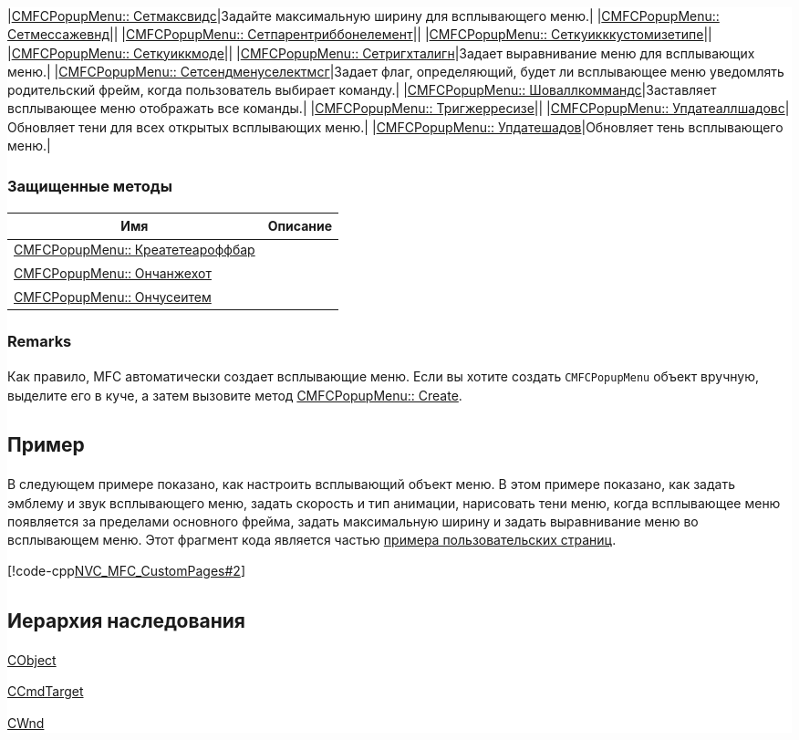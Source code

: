 |[CMFCPopupMenu:: Сетмаксвидс](#setmaxwidth)|Задайте максимальную ширину для всплывающего меню.|
|[CMFCPopupMenu:: Сетмессажевнд](#setmessagewnd)||
|[CMFCPopupMenu:: Сетпарентриббонелемент](#setparentribbonelement)||
|[CMFCPopupMenu:: Сеткуикккустомизетипе](#setquickcustomizetype)||
|[CMFCPopupMenu:: Сеткуиккмоде](#setquickmode)||
|[CMFCPopupMenu:: Сетригхталигн](#setrightalign)|Задает выравнивание меню для всплывающих меню.|
|[CMFCPopupMenu:: Сетсендменуселектмсг](#setsendmenuselectmsg)|Задает флаг, определяющий, будет ли всплывающее меню уведомлять родительский фрейм, когда пользователь выбирает команду.|
|[CMFCPopupMenu:: Шоваллкоммандс](#showallcommands)|Заставляет всплывающее меню отображать все команды.|
|[CMFCPopupMenu:: Тригжерресизе](#triggerresize)||
|[CMFCPopupMenu:: Упдатеаллшадовс](#updateallshadows)|Обновляет тени для всех открытых всплывающих меню.|
|[CMFCPopupMenu:: Упдатешадов](#updateshadow)|Обновляет тень всплывающего меню.|

### <a name="protected-methods"></a>Защищенные методы

|Имя|Описание|
|----------|-----------------|
|[CMFCPopupMenu:: Креатетеароффбар](#createtearoffbar)||
|[CMFCPopupMenu:: Ончанжехот](#onchangehot)||
|[CMFCPopupMenu:: Ончусеитем](#onchooseitem)||

### <a name="remarks"></a>Remarks

Как правило, MFC автоматически создает всплывающие меню. Если вы хотите создать `CMFCPopupMenu` объект вручную, выделите его в куче, а затем вызовите метод [CMFCPopupMenu:: Create](#create).

## <a name="example"></a>Пример

В следующем примере показано, как настроить всплывающий объект меню. В этом примере показано, как задать эмблему и звук всплывающего меню, задать скорость и тип анимации, нарисовать тени меню, когда всплывающее меню появляется за пределами основного фрейма, задать максимальную ширину и задать выравнивание меню во всплывающем меню. Этот фрагмент кода является частью [примера пользовательских страниц](../../overview/visual-cpp-samples.md).

[!code-cpp[NVC_MFC_CustomPages#2](../../mfc/reference/codesnippet/cpp/cmfcpopupmenu-class_1.cpp)]

## <a name="inheritance-hierarchy"></a>Иерархия наследования

[CObject](../../mfc/reference/cobject-class.md)

[CCmdTarget](../../mfc/reference/ccmdtarget-class.md)

[CWnd](../../mfc/reference/cwnd-class.md)
